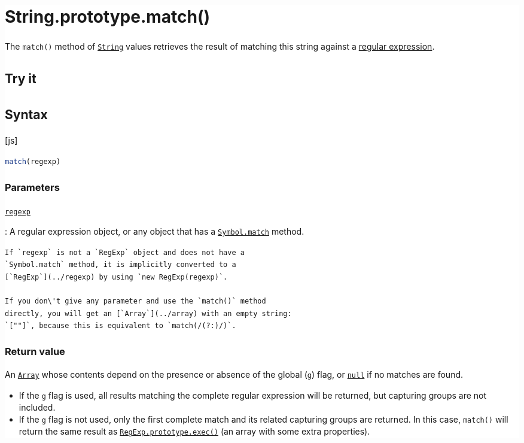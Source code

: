 String.prototype.match()
========================

 
The `match()` method of [`String`](../string) values retrieves the
result of matching this string against a [regular
expression](https://developer.mozilla.org/en-US/docs/Web/JavaScript/Guide/Regular_expressions).


 
Try it 
------

 



 
Syntax
------

 
 
 
[js]


```js
match(regexp)
```




 
### Parameters

 

[`regexp`](#regexp)

:   A regular expression object, or any object that has a
    [`Symbol.match`](../symbol/match) method.

    If `regexp` is not a `RegExp` object and does not have a
    `Symbol.match` method, it is implicitly converted to a
    [`RegExp`](../regexp) by using `new RegExp(regexp)`.

    If you don\'t give any parameter and use the `match()` method
    directly, you will get an [`Array`](../array) with an empty string:
    `[""]`, because this is equivalent to `match(/(?:)/)`.



 
### Return value 

 
An [`Array`](../array) whose contents depend on the presence or absence
of the global (`g`) flag, or [`null`](../../operators/null) if no
matches are found.

-   If the `g` flag is used, all results matching the complete regular
    expression will be returned, but capturing groups are not included.
-   If the `g` flag is not used, only the first complete match and its
    related capturing groups are returned. In this case, `match()` will
    return the same result as
    [`RegExp.prototype.exec()`](../regexp/exec) (an array with some
    extra properties).
